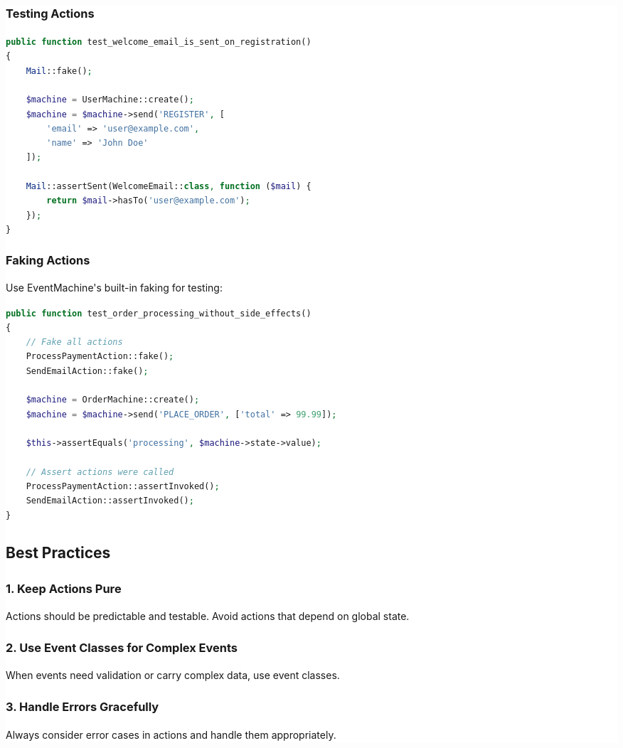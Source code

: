 ### Testing Actions

```php
public function test_welcome_email_is_sent_on_registration()
{
    Mail::fake();
    
    $machine = UserMachine::create();
    $machine = $machine->send('REGISTER', [
        'email' => 'user@example.com',
        'name' => 'John Doe'
    ]);
    
    Mail::assertSent(WelcomeEmail::class, function ($mail) {
        return $mail->hasTo('user@example.com');
    });
}
```

### Faking Actions

Use EventMachine's built-in faking for testing:

```php
public function test_order_processing_without_side_effects()
{
    // Fake all actions
    ProcessPaymentAction::fake();
    SendEmailAction::fake();
    
    $machine = OrderMachine::create();
    $machine = $machine->send('PLACE_ORDER', ['total' => 99.99]);
    
    $this->assertEquals('processing', $machine->state->value);
    
    // Assert actions were called
    ProcessPaymentAction::assertInvoked();
    SendEmailAction::assertInvoked();
}
```

## Best Practices

### 1. **Keep Actions Pure**
Actions should be predictable and testable. Avoid actions that depend on global state.

### 2. **Use Event Classes for Complex Events**
When events need validation or carry complex data, use event classes.

### 3. **Handle Errors Gracefully**
Always consider error cases in actions and handle them appropriately.
